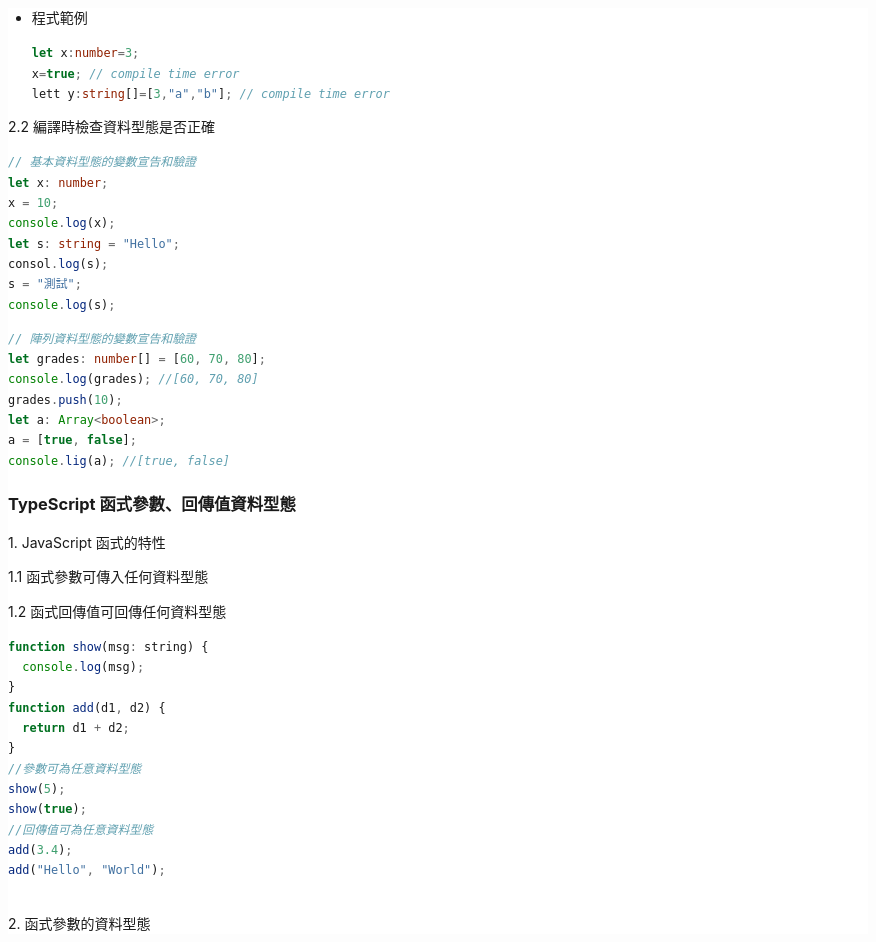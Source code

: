 - 程式範例

  ```ts
  let x:number=3;
  x=true; // compile time error
  lett y:string[]=[3,"a","b"]; // compile time error
  ```

2\.2 編譯時檢查資料型態是否正確

```ts
// 基本資料型態的變數宣告和驗證
let x: number;
x = 10;
console.log(x);
let s: string = "Hello";
consol.log(s);
s = "測試";
console.log(s);
```

```ts
// 陣列資料型態的變數宣告和驗證
let grades: number[] = [60, 70, 80];
console.log(grades); //[60, 70, 80]
grades.push(10);
let a: Array<boolean>;
a = [true, false];
console.lig(a); //[true, false]
```

### **TypeScript 函式參數、回傳值資料型態**

1\. JavaScript 函式的特性

1\.1 函式參數可傳入任何資料型態

1\.2 函式回傳值可回傳任何資料型態

```javascript
function show(msg: string) {
  console.log(msg);
}
function add(d1, d2) {
  return d1 + d2;
}
//參數可為任意資料型態
show(5);
show(true);
//回傳值可為任意資料型態
add(3.4);
add("Hello", "World");
```

\
2\. 函式參數的資料型態
